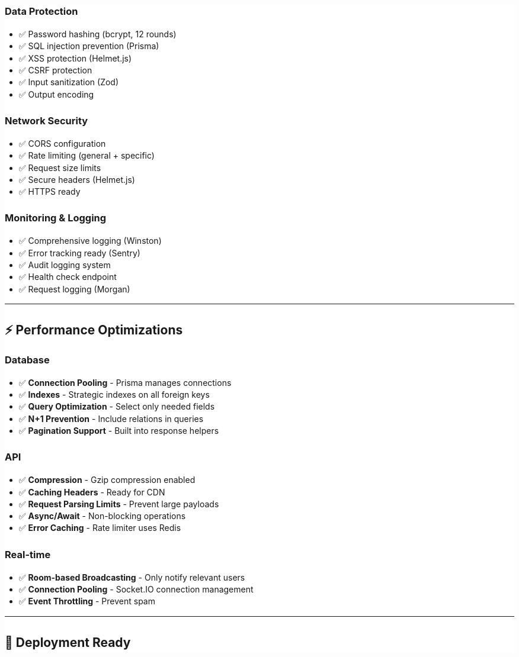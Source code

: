 ### Data Protection
- ✅ Password hashing (bcrypt, 12 rounds)
- ✅ SQL injection prevention (Prisma)
- ✅ XSS protection (Helmet.js)
- ✅ CSRF protection
- ✅ Input sanitization (Zod)
- ✅ Output encoding

### Network Security
- ✅ CORS configuration
- ✅ Rate limiting (general + specific)
- ✅ Request size limits
- ✅ Secure headers (Helmet.js)
- ✅ HTTPS ready

### Monitoring & Logging
- ✅ Comprehensive logging (Winston)
- ✅ Error tracking ready (Sentry)
- ✅ Audit logging system
- ✅ Health check endpoint
- ✅ Request logging (Morgan)

---

## ⚡ Performance Optimizations

### Database
- ✅ **Connection Pooling** - Prisma manages connections
- ✅ **Indexes** - Strategic indexes on all foreign keys
- ✅ **Query Optimization** - Select only needed fields
- ✅ **N+1 Prevention** - Include relations in queries
- ✅ **Pagination Support** - Built into response helpers

### API
- ✅ **Compression** - Gzip compression enabled
- ✅ **Caching Headers** - Ready for CDN
- ✅ **Request Parsing Limits** - Prevent large payloads
- ✅ **Async/Await** - Non-blocking operations
- ✅ **Error Caching** - Rate limiter uses Redis

### Real-time
- ✅ **Room-based Broadcasting** - Only notify relevant users
- ✅ **Connection Pooling** - Socket.IO connection management
- ✅ **Event Throttling** - Prevent spam

---

## 🚀 Deployment Ready
